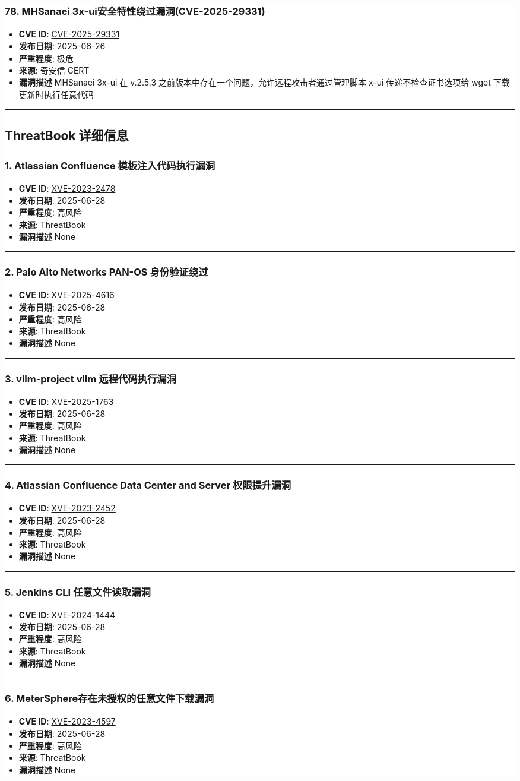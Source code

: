 ### 78. MHSanaei 3x-ui安全特性绕过漏洞(CVE-2025-29331)
- **CVE ID**: [CVE-2025-29331](https://cve.mitre.org/cgi-bin/cvename.cgi?name=CVE-2025-29331)
- **发布日期**: 2025-06-26
- **严重程度**: 极危
- **来源**: 奇安信 CERT
- **漏洞描述**
MHSanaei 3x-ui 在 v.2.5.3 之前版本中存在一个问题，允许远程攻击者通过管理脚本 x-ui 传递不检查证书选项给 wget 下载更新时执行任意代码
---
## ThreatBook 详细信息

### 1. Atlassian Confluence 模板注入代码执行漏洞
- **CVE ID**: [XVE-2023-2478](https://cve.mitre.org/cgi-bin/cvename.cgi?name=XVE-2023-2478)
- **发布日期**: 2025-06-28
- **严重程度**: 高风险
- **来源**: ThreatBook
- **漏洞描述**
None
---
### 2. Palo Alto Networks PAN-OS 身份验证绕过
- **CVE ID**: [XVE-2025-4616](https://cve.mitre.org/cgi-bin/cvename.cgi?name=XVE-2025-4616)
- **发布日期**: 2025-06-28
- **严重程度**: 高风险
- **来源**: ThreatBook
- **漏洞描述**
None
---
### 3. vllm-project vllm 远程代码执行漏洞
- **CVE ID**: [XVE-2025-1763](https://cve.mitre.org/cgi-bin/cvename.cgi?name=XVE-2025-1763)
- **发布日期**: 2025-06-28
- **严重程度**: 高风险
- **来源**: ThreatBook
- **漏洞描述**
None
---
### 4. Atlassian Confluence Data Center and Server 权限提升漏洞
- **CVE ID**: [XVE-2023-2452](https://cve.mitre.org/cgi-bin/cvename.cgi?name=XVE-2023-2452)
- **发布日期**: 2025-06-28
- **严重程度**: 高风险
- **来源**: ThreatBook
- **漏洞描述**
None
---
### 5. Jenkins CLI 任意文件读取漏洞
- **CVE ID**: [XVE-2024-1444](https://cve.mitre.org/cgi-bin/cvename.cgi?name=XVE-2024-1444)
- **发布日期**: 2025-06-28
- **严重程度**: 高风险
- **来源**: ThreatBook
- **漏洞描述**
None
---
### 6. MeterSphere存在未授权的任意文件下载漏洞
- **CVE ID**: [XVE-2023-4597](https://cve.mitre.org/cgi-bin/cvename.cgi?name=XVE-2023-4597)
- **发布日期**: 2025-06-28
- **严重程度**: 高风险
- **来源**: ThreatBook
- **漏洞描述**
None